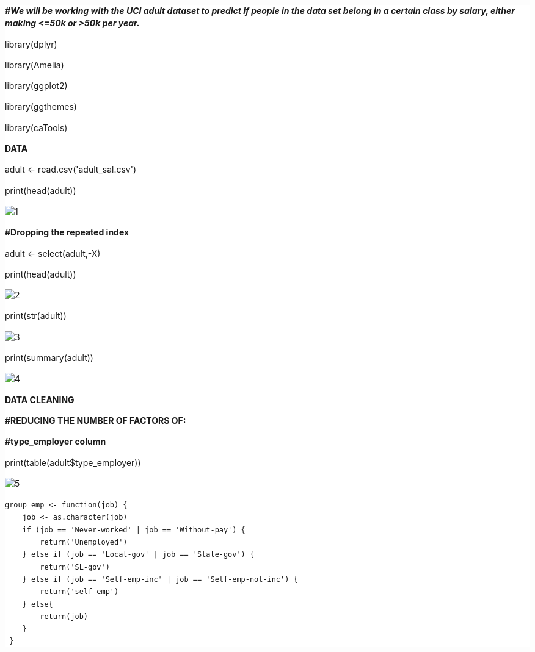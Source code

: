 **_#We will be working with the UCI adult dataset to predict if people in the data set belong in a certain class by salary, either making <=50k or >50k per year._**

library(dplyr)

library(Amelia)

library(ggplot2)

library(ggthemes)

library(caTools)

**DATA**

adult <- read.csv('adult_sal.csv')

print(head(adult))

![1](https://user-images.githubusercontent.com/97744709/212877105-d5b85190-97a8-4fc9-b72d-0f7d3983f58a.jpg)

**#Dropping the repeated index**

adult <- select(adult,-X)

print(head(adult))

![2](https://user-images.githubusercontent.com/97744709/212877500-93a56104-4baf-4403-8e50-7c7371b47d87.jpg)

print(str(adult))

![3](https://user-images.githubusercontent.com/97744709/212877909-fc73fb03-a2e8-44f8-b386-881ee94227f7.jpg)

print(summary(adult))

![4](https://user-images.githubusercontent.com/97744709/212878221-0a5eca14-1e5e-4d0d-aecc-e49451ab48f4.jpg)

**DATA CLEANING**

**#REDUCING THE NUMBER OF FACTORS OF:**

**#type_employer column**

print(table(adult$type_employer))

![5](https://user-images.githubusercontent.com/97744709/212878966-d65ca887-29e3-4950-87ef-b309b4fcbb16.jpg)

    group_emp <- function(job) {
        job <- as.character(job)
        if (job == 'Never-worked' | job == 'Without-pay') {
            return('Unemployed')
        } else if (job == 'Local-gov' | job == 'State-gov') {
            return('SL-gov')
        } else if (job == 'Self-emp-inc' | job == 'Self-emp-not-inc') {
            return('self-emp')
        } else{
            return(job)
        }
     }
